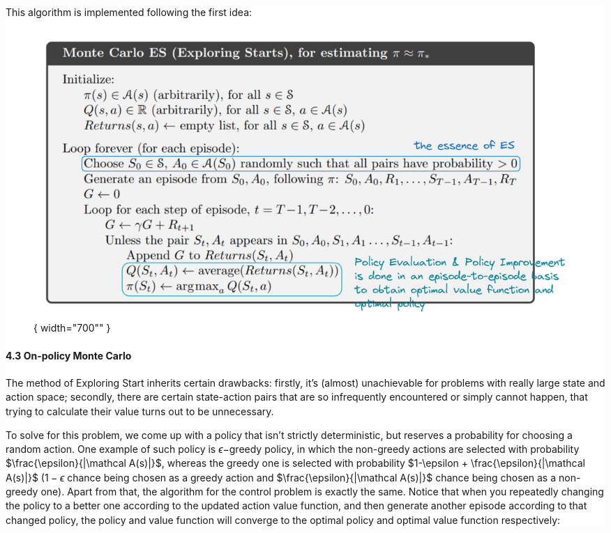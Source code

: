 This algorithm is implemented following the first idea:

<figure markdown>

![Untitled](images/Untitled5.png){ width="700"" }

</figure>

#### 4.3 On-policy Monte Carlo

The method of Exploring Start inherits certain drawbacks: firstly, it’s (almost) unachievable for problems with really large state and action space; secondly, there are certain state-action pairs that are so infrequently encountered or simply cannot happen, that trying to calculate their value turns out to be unnecessary.

To solve for this problem, we come up with a policy that isn’t strictly deterministic, but reserves a probability for choosing a random action. One example of such policy is $\epsilon -$greedy policy, in which the non-greedy actions are selected with probability $\frac{\epsilon}{|\mathcal A(s)|}$, whereas the greedy one is selected with probability $1-\epsilon + \frac{\epsilon}{|\mathcal A(s)|}$ ($1-\epsilon$ chance being chosen as a greedy action and $\frac{\epsilon}{|\mathcal A(s)|}$ chance being chosen as a non-greedy one). Apart from that, the algorithm for the control problem is exactly the same. Notice that when you repeatedly changing the policy to a better one according to the updated action value function, and then generate another episode according to that changed policy, the policy and value function will converge to the optimal policy and optimal value function respectively:

<figure markdown>
